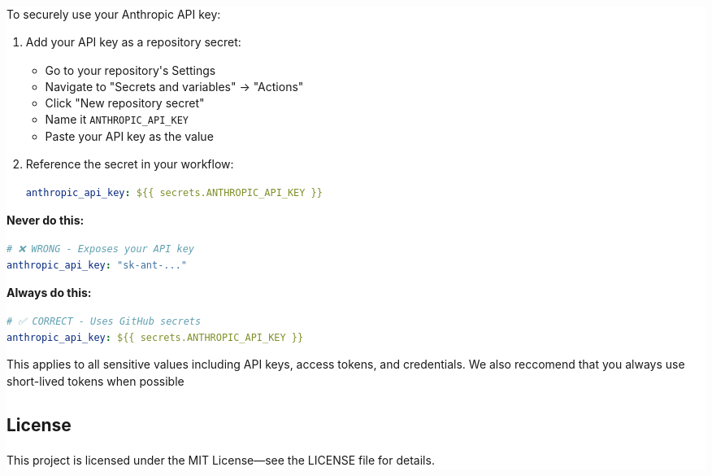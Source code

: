 To securely use your Anthropic API key:

1. Add your API key as a repository secret:

   - Go to your repository's Settings
   - Navigate to "Secrets and variables" → "Actions"
   - Click "New repository secret"
   - Name it `ANTHROPIC_API_KEY`
   - Paste your API key as the value

2. Reference the secret in your workflow:
   ```yaml
   anthropic_api_key: ${{ secrets.ANTHROPIC_API_KEY }}
   ```

**Never do this:**

```yaml
# ❌ WRONG - Exposes your API key
anthropic_api_key: "sk-ant-..."
```

**Always do this:**

```yaml
# ✅ CORRECT - Uses GitHub secrets
anthropic_api_key: ${{ secrets.ANTHROPIC_API_KEY }}
```

This applies to all sensitive values including API keys, access tokens, and credentials.
We also reccomend that you always use short-lived tokens when possible

## License

This project is licensed under the MIT License—see the LICENSE file for details.
